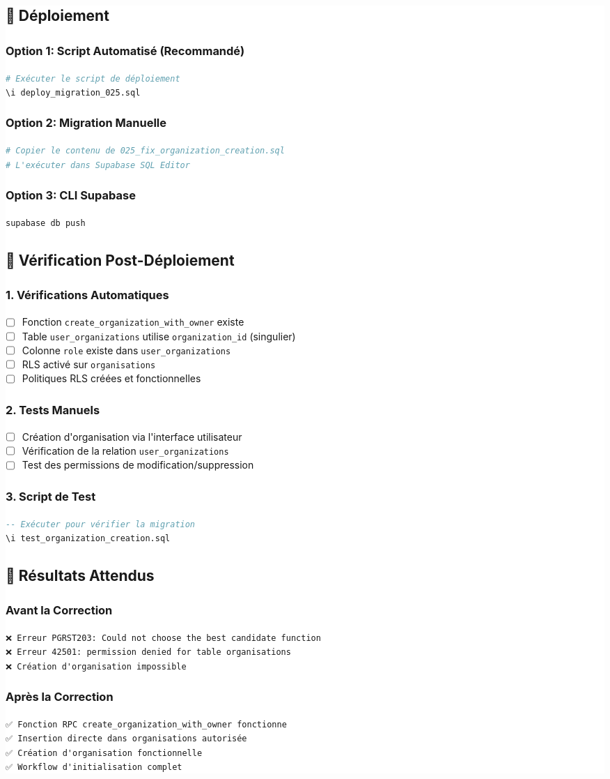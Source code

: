 ## 🚀 Déploiement

### **Option 1: Script Automatisé (Recommandé)**
```bash
# Exécuter le script de déploiement
\i deploy_migration_025.sql
```

### **Option 2: Migration Manuelle**
```bash
# Copier le contenu de 025_fix_organization_creation.sql
# L'exécuter dans Supabase SQL Editor
```

### **Option 3: CLI Supabase**
```bash
supabase db push
```

## 🧪 Vérification Post-Déploiement

### **1. Vérifications Automatiques**
- [ ] Fonction `create_organization_with_owner` existe
- [ ] Table `user_organizations` utilise `organization_id` (singulier)
- [ ] Colonne `role` existe dans `user_organizations`
- [ ] RLS activé sur `organisations`
- [ ] Politiques RLS créées et fonctionnelles

### **2. Tests Manuels**
- [ ] Création d'organisation via l'interface utilisateur
- [ ] Vérification de la relation `user_organizations`
- [ ] Test des permissions de modification/suppression

### **3. Script de Test**
```sql
-- Exécuter pour vérifier la migration
\i test_organization_creation.sql
```

## 🎯 Résultats Attendus

### **Avant la Correction**
```
❌ Erreur PGRST203: Could not choose the best candidate function
❌ Erreur 42501: permission denied for table organisations
❌ Création d'organisation impossible
```

### **Après la Correction**
```
✅ Fonction RPC create_organization_with_owner fonctionne
✅ Insertion directe dans organisations autorisée
✅ Création d'organisation fonctionnelle
✅ Workflow d'initialisation complet
```
